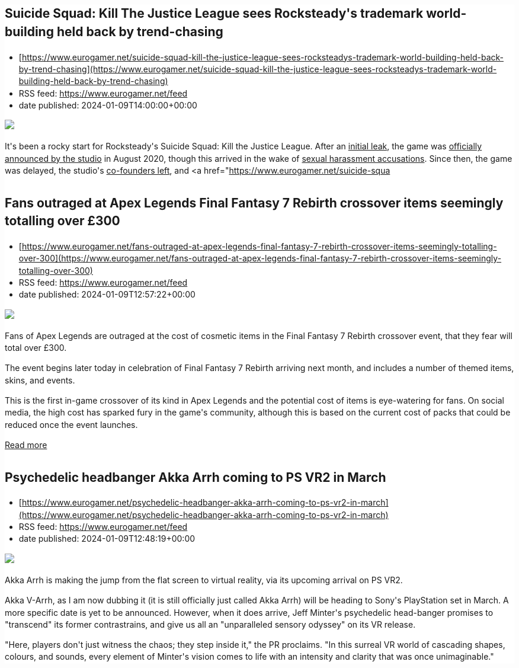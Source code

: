 ## Suicide Squad: Kill The Justice League sees Rocksteady's trademark world-building held back by trend-chasing
 - [https://www.eurogamer.net/suicide-squad-kill-the-justice-league-sees-rocksteadys-trademark-world-building-held-back-by-trend-chasing](https://www.eurogamer.net/suicide-squad-kill-the-justice-league-sees-rocksteadys-trademark-world-building-held-back-by-trend-chasing)
 - RSS feed: https://www.eurogamer.net/feed
 - date published: 2024-01-09T14:00:00+00:00

<img src="https://assetsio.reedpopcdn.com/suicide-squad-kill-the-justice-league-b.jpg?width=1920&amp;height=1920&amp;fit=bounds&amp;quality=80&amp;format=jpg&amp;auto=webp" /> <p>
It's been a rocky start for Rocksteady's Suicide Squad: Kill the Justice League. After an <a href="https://www.eurogamer.net/yes-batman-arkham-developer-rocksteady-is-making-a-suicide-squad-game">initial leak</a>, the game was <a href="https://www.eurogamer.net/suicide-squad-kill-the-justice-league-is-a-continuation-of-rocksteadys-arkham-verse">officially announced by the studio</a> in August 2020, though this arrived in the wake of <a href="https://www.eurogamer.net/rocksteady-issues-new-statement-following-sexual-harassment-accusations">sexual harassment accusations</a>. Since then, the game was delayed, the studio's <a href="https://www.eurogamer.net/batman-arkham-studio-founders-leaving-rocksteady-to-begin-new-adventure-in-gaming">co-founders left</a>, and <a href="https://www.eurogamer.net/suicide-squa

## Fans outraged at Apex Legends Final Fantasy 7 Rebirth crossover items seemingly totalling over £300
 - [https://www.eurogamer.net/fans-outraged-at-apex-legends-final-fantasy-7-rebirth-crossover-items-seemingly-totalling-over-300](https://www.eurogamer.net/fans-outraged-at-apex-legends-final-fantasy-7-rebirth-crossover-items-seemingly-totalling-over-300)
 - RSS feed: https://www.eurogamer.net/feed
 - date published: 2024-01-09T12:57:22+00:00

<img src="https://assetsio.reedpopcdn.com/Apex-Legends-Final-Fantasy-rebirth.png?width=1920&amp;height=1920&amp;fit=bounds&amp;quality=80&amp;format=jpg&amp;auto=webp" /> <p>
Fans of Apex Legends are outraged at the cost of cosmetic items in the Final Fantasy 7 Rebirth crossover event, that they fear will total over &pound;300.
</p><p>
The event begins later today in celebration of Final Fantasy 7 Rebirth arriving next month, and includes a number of themed items, skins, and events. 
</p><p>
This is the first in-game crossover of its kind in Apex Legends and the potential cost of items is eye-watering for fans. On social media, the high cost has sparked fury in the game's community, although this is based on the current cost of packs that could be reduced once the event launches.
</p> <p><a href="https://www.eurogamer.net/fans-outraged-at-apex-legends-final-fantasy-7-rebirth-crossover-items-seemingly-totalling-over-300">Read more</a></p>

## Psychedelic headbanger Akka Arrh coming to PS VR2 in March
 - [https://www.eurogamer.net/psychedelic-headbanger-akka-arrh-coming-to-ps-vr2-in-march](https://www.eurogamer.net/psychedelic-headbanger-akka-arrh-coming-to-ps-vr2-in-march)
 - RSS feed: https://www.eurogamer.net/feed
 - date published: 2024-01-09T12:48:19+00:00

<img src="https://assetsio.reedpopcdn.com/Akka-Arrh-header-image.jpg?width=1920&amp;height=1920&amp;fit=bounds&amp;quality=80&amp;format=jpg&amp;auto=webp" /> <p>
Akka Arrh is making the jump from the flat screen to virtual reality, via its upcoming arrival on PS VR2. 
</p><p>
Akka V-Arrh, as I am now dubbing it (it is still officially just called Akka Arrh) will be heading to Sony's PlayStation set in March. A more specific date is yet to be announced. However, when it does arrive, Jeff Minter's psychedelic head-banger promises to "transcend" its former contrastrains, and give us all an "unparalleled sensory odyssey" on its VR release.
</p><p>
"Here, players don't just witness the chaos; they step inside it," the PR proclaims. "In this surreal VR world of cascading shapes, colours, and sounds, every element of Minter's vision comes to life with an intensity and clarity that was once unimaginable."
</p> <p><a href="https://www.eurogamer.net/psychedelic-headbanger-akka-arrh-coming-to-
